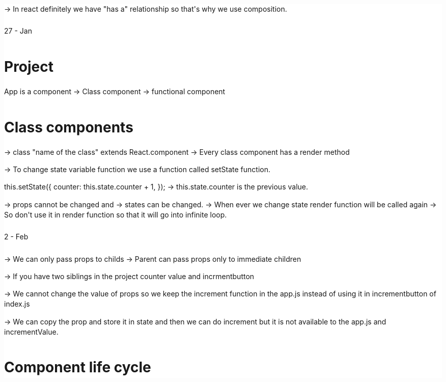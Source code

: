 -> In react definitely we have "has a" relationship so that's why we use composition.

### ###############################################################
27 - Jan
### ###############################################################
# Project
App is a component
    -> Class component
    -> functional component
# Class components
-> class "name of the class" extends React.component
-> Every class component has a render method





-> To change state variable function we use a function called setState function.

this.setState({
    counter: this.state.counter + 1,
});
-> this.state.counter is the previous value.

-> props cannot be changed and 
-> states can be changed.
-> When ever we change state render function will be called again
-> So don't use it in render function so that it will go into infinite loop.



### ##########################################################################
2 - Feb
### ##########################################################################


-> We can only pass props to childs
-> Parent can pass props only to immediate children

-> If you have two siblings in the project counter value and incrmentbutton

-> We cannot change the value of props so we keep the increment function in the app.js
instead of using it in incrementbutton of index.js

-> We can copy the prop and store it in state and then we can do increment but it is not available to the app.js and incrementValue.


# Component life cycle
